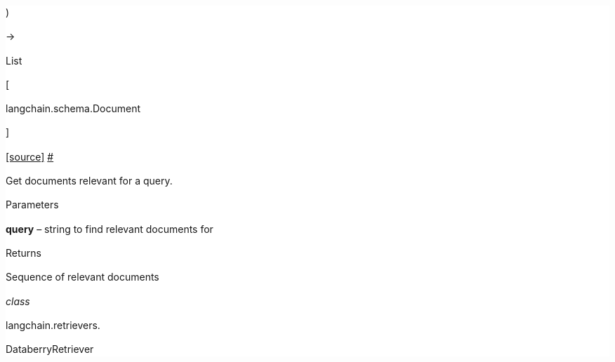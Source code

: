  )
 


 →
 


 List
 


 [
 


 langchain.schema.Document
 


 ]
 



[[source]](../../_modules/langchain/retrievers/contextual_compression#ContextualCompressionRetriever.get_relevant_documents)
[#](#langchain.retrievers.ContextualCompressionRetriever.get_relevant_documents "Permalink to this definition") 



 Get documents relevant for a query.
 




 Parameters
 


**query** 
 – string to find relevant documents for
 




 Returns
 


 Sequence of relevant documents
 










*class*


 langchain.retrievers.
 



 DataberryRetriever
 

